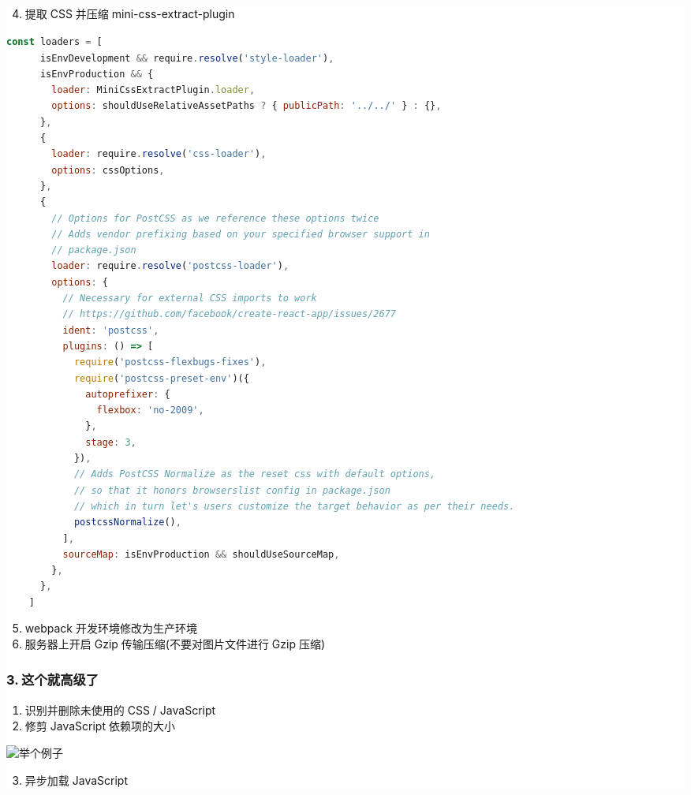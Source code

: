 4. 提取 CSS 并压缩 mini-css-extract-plugin

```js
const loaders = [
      isEnvDevelopment && require.resolve('style-loader'),
      isEnvProduction && {
        loader: MiniCssExtractPlugin.loader,
        options: shouldUseRelativeAssetPaths ? { publicPath: '../../' } : {},
      },
      {
        loader: require.resolve('css-loader'),
        options: cssOptions,
      },
      {
        // Options for PostCSS as we reference these options twice
        // Adds vendor prefixing based on your specified browser support in
        // package.json
        loader: require.resolve('postcss-loader'),
        options: {
          // Necessary for external CSS imports to work
          // https://github.com/facebook/create-react-app/issues/2677
          ident: 'postcss',
          plugins: () => [
            require('postcss-flexbugs-fixes'),
            require('postcss-preset-env')({
              autoprefixer: {
                flexbox: 'no-2009',
              },
              stage: 3,
            }),
            // Adds PostCSS Normalize as the reset css with default options,
            // so that it honors browserslist config in package.json
            // which in turn let's users customize the target behavior as per their needs.
            postcssNormalize(),
          ],
          sourceMap: isEnvProduction && shouldUseSourceMap,
        },
      },
    ]
```

5. webpack 开发环境修改为生产环境
6. 服务器上开启 Gzip 传输压缩(不要对图片文件进行 Gzip 压缩)

### 3. 这个就高级了

1. 识别并删除未使用的 CSS / JavaScript
2. 修剪 JavaScript 依赖项的大小

![举个例子](https://img-blog.csdnimg.cn/20190703193002737.png?x-oss-process=image/watermark,type_ZmFuZ3poZW5naGVpdGk,shadow_10,text_aHR0cHM6Ly9ibG9nLmNzZG4ubmV0L3doaDE4MQ==,size_16,color_FFFFFF,t_70)

3. 异步加载 JavaScript
